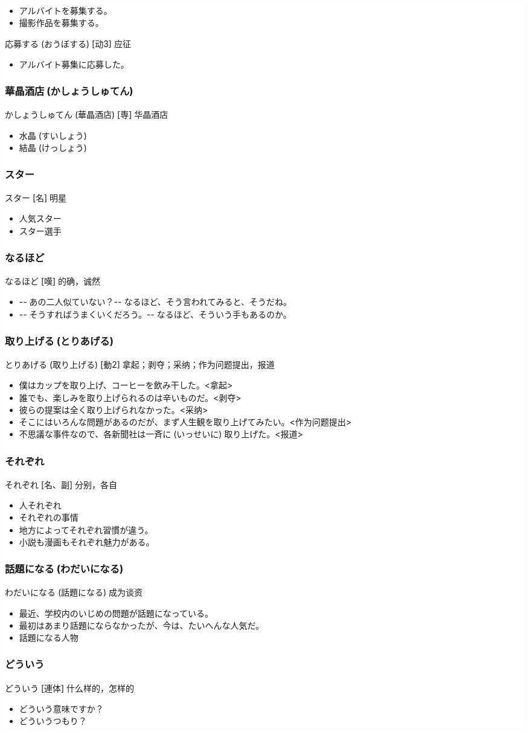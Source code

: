 * アルバイトを募集する。
* 撮影作品を募集する。

応募する (おうぼする) [动3] 应征

* アルバイト募集に応募した。

### 華晶酒店 (かしょうしゅてん)
かしょうしゅてん (華晶酒店) [専] 华晶酒店

* 水晶 (すいしょう)
* 結晶 (けっしょう)

### スター
スター [名] 明星

* 人気スター
* スター選手

### なるほど
なるほど [嘆] 的确，诚然

* -- あの二人似ていない？-- なるほど、そう言われてみると、そうだね。
* -- そうすればうまくいくだろう。-- なるほど、そういう手もあるのか。

### 取り上げる (とりあげる)
とりあげる (取り上げる) [動2] 拿起；剥夺；采纳；作为问题提出，报道

* 僕はカップを取り上げ、コーヒーを飲み干した。<拿起>
* 誰でも、楽しみを取り上げられるのは辛いものだ。<剥夺>
* 彼らの提案は全く取り上げられなかった。<采纳>
* そこにはいろんな問題があるのだが、まず人生観を取り上げてみたい。<作为问题提出>
* 不思議な事件なので、各新聞社は一斉に (いっせいに) 取り上げた。<报道>

### それぞれ
それぞれ [名、副] 分别，各自

* 人それぞれ
* それぞれの事情
* 地方によってそれぞれ習慣が違う。
* 小説も漫画もそれぞれ魅力がある。

### 話題になる (わだいになる)
わだいになる (話題になる) 成为谈资

* 最近、学校内のいじめの問題が話題になっている。
* 最初はあまり話題にならなかったが、今は、たいへんな人気だ。
* 話題になる人物

### どういう
どういう [連体] 什么样的，怎样的

* どういう意味ですか？ 
* どういうつもり？
